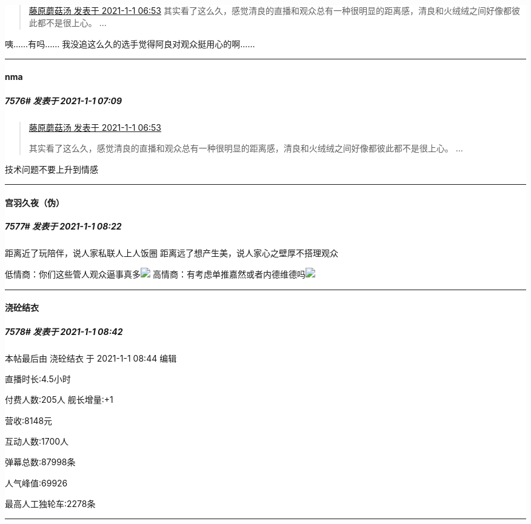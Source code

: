 
<blockquote><a href="httphttps://bbs.saraba1st.com/2b/forum.php?mod=redirect&amp;goto=findpost&amp;pid=49905824&amp;ptid=1978671" target="_blank">藤原蘑菇汤 发表于 2021-1-1 06:53</a>
其实看了这么久，感觉清良的直播和观众总有一种很明显的距离感，清良和火绒绒之间好像都彼此都不是很上心。 ...</blockquote>
咦……有吗……
我没追这么久的选手觉得阿良对观众挺用心的啊……


-----

####  nma  
##### 7576#       发表于 2021-1-1 07:09


<blockquote><a href="httphttps://bbs.saraba1st.com/2b/forum.php?mod=redirect&amp;goto=findpost&amp;pid=49905824&amp;ptid=1978671" target="_blank">藤原蘑菇汤 发表于 2021-1-1 06:53</a>

其实看了这么久，感觉清良的直播和观众总有一种很明显的距离感，清良和火绒绒之间好像都彼此都不是很上心。 ...</blockquote>
技术问题不要上升到情感


-----

####  宫羽久夜（伪）  
##### 7577#       发表于 2021-1-1 08:22


距离近了玩陪伴，说人家私联人上人饭圈
距离远了想产生美，说人家心之壁厚不搭理观众

低情商：你们这些管人观众逼事真多<img src="https://static.saraba1st.com/image/smiley/face2017/099.png" referrerpolicy="no-referrer">
高情商：有考虑单推嘉然或者内德维德吗<img src="https://static.saraba1st.com/image/smiley/face2017/067.png" referrerpolicy="no-referrer">


-----

####  浇砼结衣  
##### 7578#       发表于 2021-1-1 08:42


 本帖最后由 浇砼结衣 于 2021-1-1 08:44 编辑 

直播时长:4.5小时

付费人数:205人
舰长增量:+1

营收:8148元

互动人数:1700人

弹幕总数:87998条

人气峰值:69926

最高人工独轮车:2278条


-----
